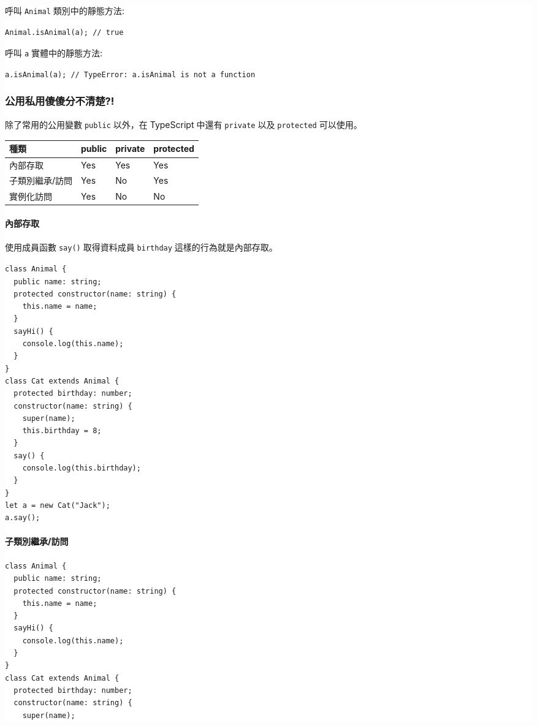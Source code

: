 呼叫 `Animal` 類別中的靜態方法:

```text
Animal.isAnimal(a); // true
```

呼叫 `a` 實體中的靜態方法:

```text
a.isAnimal(a); // TypeError: a.isAnimal is not a function
```

### 公用私用傻傻分不清楚?!

除了常用的公用變數 `public` 以外，在 TypeScript 中還有 `private` 以及 `protected` 可以使用。

| 種類 | public | private | protected |
| :--- | :--- | :--- | :--- |
| 內部存取 | Yes | Yes | Yes |
| 子類別繼承/訪問 | Yes | No | Yes |
| 實例化訪問 | Yes | No | No |

#### 內部存取

使用成員函數 `say()` 取得資料成員 `birthday` 這樣的行為就是內部存取。

```text
class Animal {
  public name: string;
  protected constructor(name: string) {
    this.name = name;
  }
  sayHi() {
    console.log(this.name);
  }
}
class Cat extends Animal {
  protected birthday: number;
  constructor(name: string) {
    super(name);
    this.birthday = 8;
  }
  say() {
    console.log(this.birthday);
  }
}
let a = new Cat("Jack");
a.say();
```

#### 子類別繼承/訪問

```text
class Animal {
  public name: string;
  protected constructor(name: string) {
    this.name = name;
  }
  sayHi() {
    console.log(this.name);
  }
}
class Cat extends Animal {
  protected birthday: number;
  constructor(name: string) {
    super(name);
```
